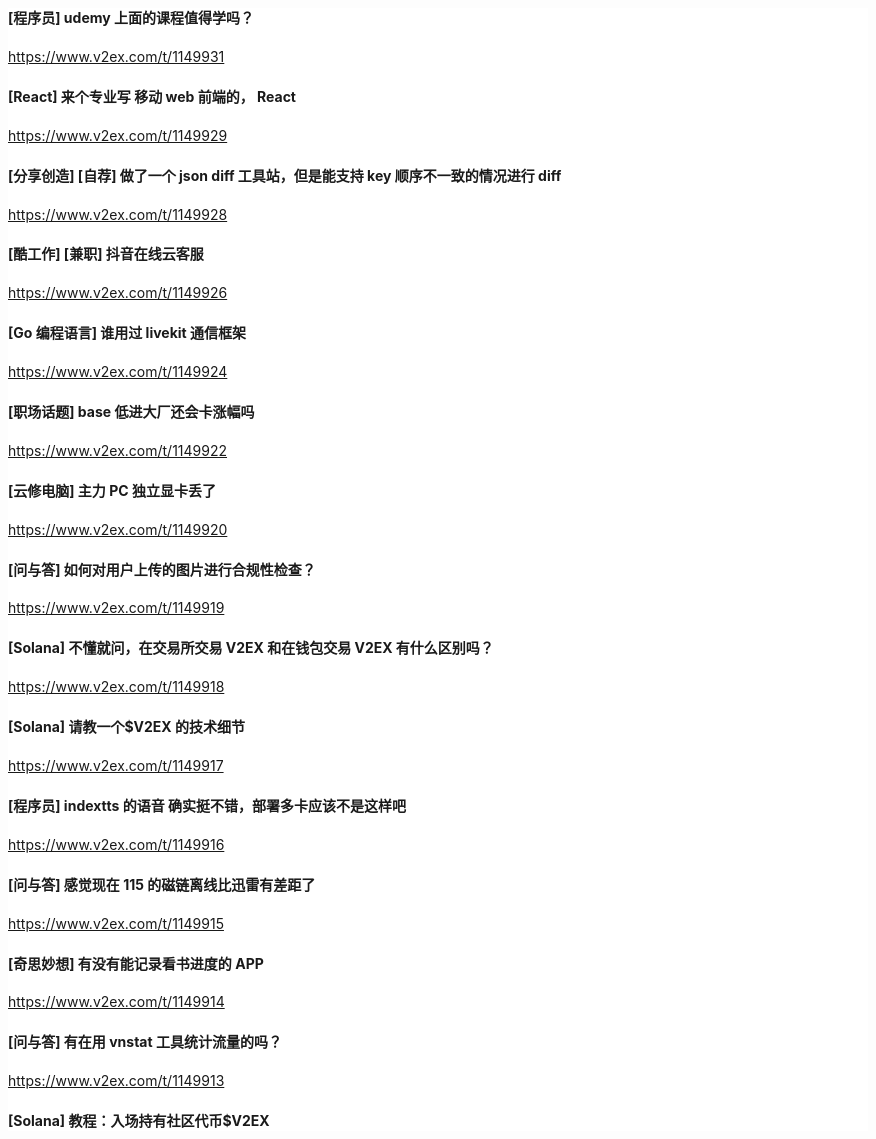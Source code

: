 #### \[程序员\] udemy 上面的课程值得学吗？

<span style="color: blue!80!green"><https://www.v2ex.com/t/1149931></span>

#### \[React\] 来个专业写 移动 web 前端的， React

<span style="color: blue!80!green"><https://www.v2ex.com/t/1149929></span>

#### \[分享创造\] \[自荐\] 做了一个 json diff 工具站，但是能支持 key 顺序不一致的情况进行 diff

<span style="color: blue!80!green"><https://www.v2ex.com/t/1149928></span>

#### \[酷工作\] \[兼职\] 抖音在线云客服

<span style="color: blue!80!green"><https://www.v2ex.com/t/1149926></span>

#### \[Go 编程语言\] 谁用过 livekit 通信框架

<span style="color: blue!80!green"><https://www.v2ex.com/t/1149924></span>

#### \[职场话题\] base 低进大厂还会卡涨幅吗

<span style="color: blue!80!green"><https://www.v2ex.com/t/1149922></span>

#### \[云修电脑\] 主力 PC 独立显卡丢了

<span style="color: blue!80!green"><https://www.v2ex.com/t/1149920></span>

#### \[问与答\] 如何对用户上传的图片进行合规性检查？

<span style="color: blue!80!green"><https://www.v2ex.com/t/1149919></span>

#### \[Solana\] 不懂就问，在交易所交易 V2EX 和在钱包交易 V2EX 有什么区别吗？

<span style="color: blue!80!green"><https://www.v2ex.com/t/1149918></span>

#### \[Solana\] 请教一个\$V2EX 的技术细节

<span style="color: blue!80!green"><https://www.v2ex.com/t/1149917></span>

#### \[程序员\] indextts 的语音 确实挺不错，部署多卡应该不是这样吧

<span style="color: blue!80!green"><https://www.v2ex.com/t/1149916></span>

#### \[问与答\] 感觉现在 115 的磁链离线比迅雷有差距了

<span style="color: blue!80!green"><https://www.v2ex.com/t/1149915></span>

#### \[奇思妙想\] 有没有能记录看书进度的 APP

<span style="color: blue!80!green"><https://www.v2ex.com/t/1149914></span>

#### \[问与答\] 有在用 vnstat 工具统计流量的吗？

<span style="color: blue!80!green"><https://www.v2ex.com/t/1149913></span>

#### \[Solana\] 教程：入场持有社区代币\$V2EX
